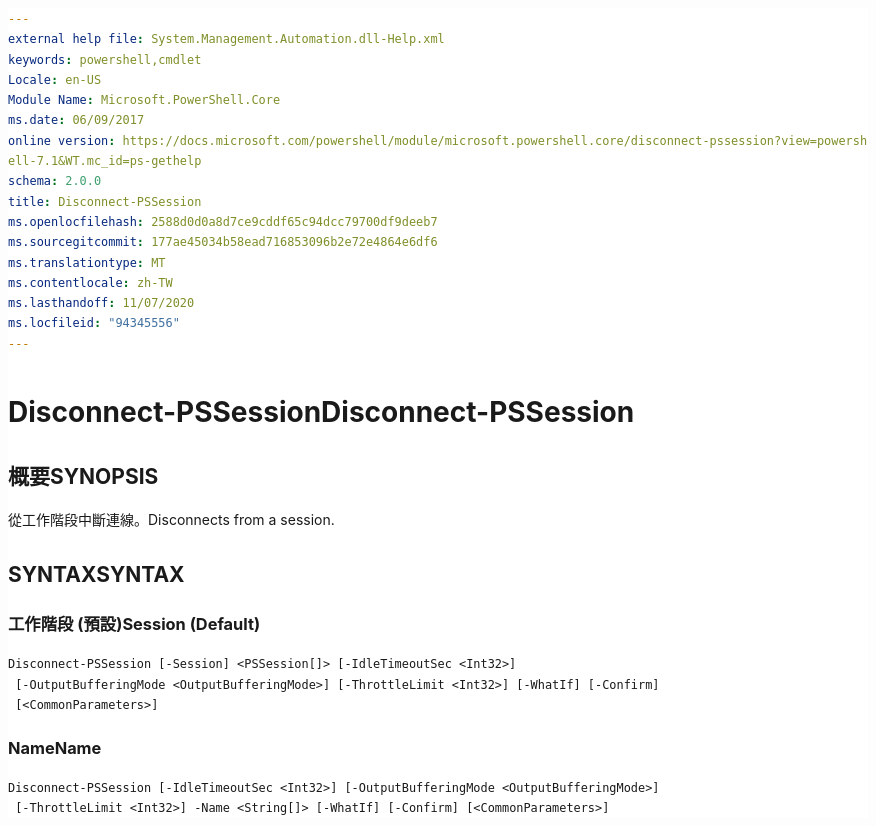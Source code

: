 ```yaml
---
external help file: System.Management.Automation.dll-Help.xml
keywords: powershell,cmdlet
Locale: en-US
Module Name: Microsoft.PowerShell.Core
ms.date: 06/09/2017
online version: https://docs.microsoft.com/powershell/module/microsoft.powershell.core/disconnect-pssession?view=powershell-7.1&WT.mc_id=ps-gethelp
schema: 2.0.0
title: Disconnect-PSSession
ms.openlocfilehash: 2588d0d0a8d7ce9cddf65c94dcc79700df9deeb7
ms.sourcegitcommit: 177ae45034b58ead716853096b2e72e4864e6df6
ms.translationtype: MT
ms.contentlocale: zh-TW
ms.lasthandoff: 11/07/2020
ms.locfileid: "94345556"
---
```

# <span data-ttu-id="fe21d-103">Disconnect-PSSession</span><span class="sxs-lookup"><span data-stu-id="fe21d-103">Disconnect-PSSession</span></span>

## <span data-ttu-id="fe21d-104">概要</span><span class="sxs-lookup"><span data-stu-id="fe21d-104">SYNOPSIS</span></span>
<span data-ttu-id="fe21d-105">從工作階段中斷連線。</span><span class="sxs-lookup"><span data-stu-id="fe21d-105">Disconnects from a session.</span></span>

## <span data-ttu-id="fe21d-106">SYNTAX</span><span class="sxs-lookup"><span data-stu-id="fe21d-106">SYNTAX</span></span>

### <span data-ttu-id="fe21d-107">工作階段 (預設)</span><span class="sxs-lookup"><span data-stu-id="fe21d-107">Session (Default)</span></span>

```
Disconnect-PSSession [-Session] <PSSession[]> [-IdleTimeoutSec <Int32>]
 [-OutputBufferingMode <OutputBufferingMode>] [-ThrottleLimit <Int32>] [-WhatIf] [-Confirm]
 [<CommonParameters>]
```

### <span data-ttu-id="fe21d-108">Name</span><span class="sxs-lookup"><span data-stu-id="fe21d-108">Name</span></span>

```
Disconnect-PSSession [-IdleTimeoutSec <Int32>] [-OutputBufferingMode <OutputBufferingMode>]
 [-ThrottleLimit <Int32>] -Name <String[]> [-WhatIf] [-Confirm] [<CommonParameters>]
```
